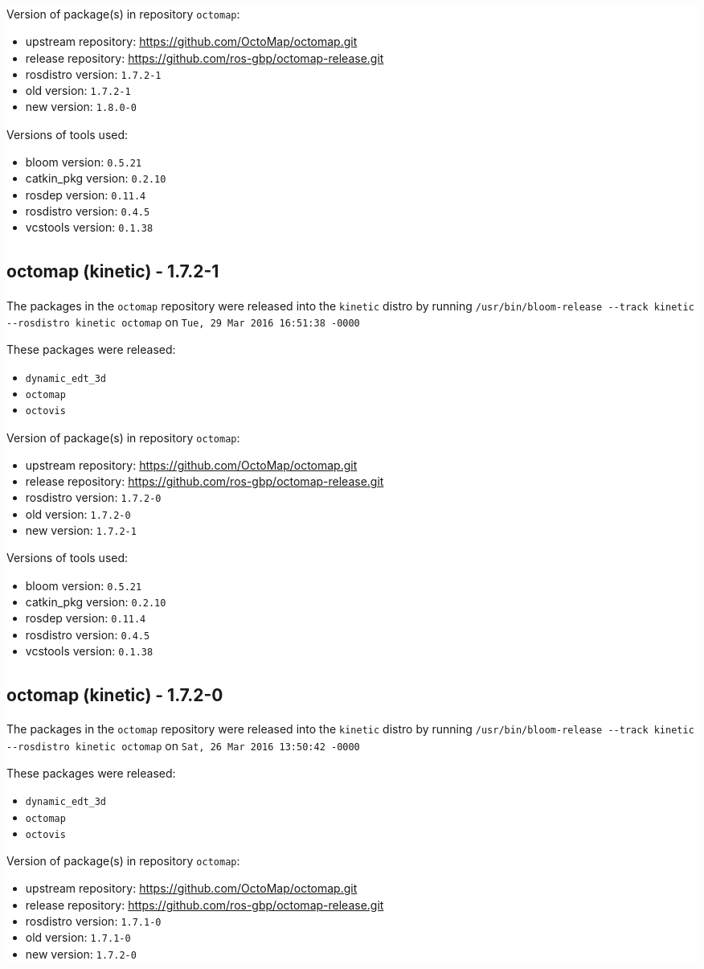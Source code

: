 Version of package(s) in repository `octomap`:

- upstream repository: https://github.com/OctoMap/octomap.git
- release repository: https://github.com/ros-gbp/octomap-release.git
- rosdistro version: `1.7.2-1`
- old version: `1.7.2-1`
- new version: `1.8.0-0`

Versions of tools used:

- bloom version: `0.5.21`
- catkin_pkg version: `0.2.10`
- rosdep version: `0.11.4`
- rosdistro version: `0.4.5`
- vcstools version: `0.1.38`


## octomap (kinetic) - 1.7.2-1

The packages in the `octomap` repository were released into the `kinetic` distro by running `/usr/bin/bloom-release --track kinetic --rosdistro kinetic octomap` on `Tue, 29 Mar 2016 16:51:38 -0000`

These packages were released:
- `dynamic_edt_3d`
- `octomap`
- `octovis`

Version of package(s) in repository `octomap`:

- upstream repository: https://github.com/OctoMap/octomap.git
- release repository: https://github.com/ros-gbp/octomap-release.git
- rosdistro version: `1.7.2-0`
- old version: `1.7.2-0`
- new version: `1.7.2-1`

Versions of tools used:

- bloom version: `0.5.21`
- catkin_pkg version: `0.2.10`
- rosdep version: `0.11.4`
- rosdistro version: `0.4.5`
- vcstools version: `0.1.38`


## octomap (kinetic) - 1.7.2-0

The packages in the `octomap` repository were released into the `kinetic` distro by running `/usr/bin/bloom-release --track kinetic --rosdistro kinetic octomap` on `Sat, 26 Mar 2016 13:50:42 -0000`

These packages were released:
- `dynamic_edt_3d`
- `octomap`
- `octovis`

Version of package(s) in repository `octomap`:

- upstream repository: https://github.com/OctoMap/octomap.git
- release repository: https://github.com/ros-gbp/octomap-release.git
- rosdistro version: `1.7.1-0`
- old version: `1.7.1-0`
- new version: `1.7.2-0`
